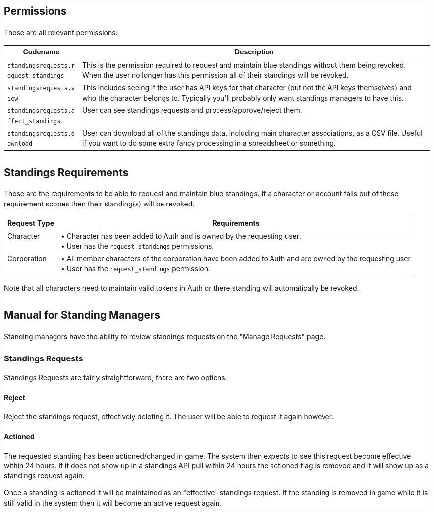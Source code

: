 ## Permissions

These are all relevant permissions:

Codename | Description
-- | --
`standingsrequests.request_standings` | This is the permission required to request and maintain blue standings without them being revoked. When the user no longer has this permission all of their standings will be revoked.
`standingsrequests.view` | This includes seeing if the user has API keys for that character (but not the API keys themselves) and who the character belongs to. Typically you'll probably only want standings managers to have this.
`standingsrequests.affect_standings` | User can see standings requests and process/approve/reject them.
`standingsrequests.download` | User can download all of the standings data, including main character associations, as a CSV file. Useful if you want to do some extra fancy processing in a spreadsheet or something.

## Standings Requirements

These are the requirements to be able to request and maintain blue standings. If a character or account falls out of these requirement scopes then their standing(s) will be revoked.

Request Type | Requirements
-- | --
Character | • Character has been added to Auth and is owned by the requesting user.<br> • User has the `request_standings` permissions.
Corporation | • All member characters of the corporation have been added to Auth and are owned by the requesting user<br>• User has the `request_standings` permission.

Note that all characters need to maintain valid tokens in Auth or there standing will automatically be revoked.

## Manual for Standing Managers

Standing managers have the ability to review standings requests on the "Manage Requests" page.

### Standings Requests

Standings Requests are fairly straightforward, there are two options:

#### Reject

Reject the standings request, effectively deleting it. The user will be able to request it again however.

#### Actioned

The requested standing has been actioned/changed in game. The system then expects to see this request become effective within 24 hours. If it does not show up in a standings API pull within 24 hours the actioned flag is removed and it will show up as a standings request again.

Once a standing is actioned it will be maintained as an "effective" standings request. If the standing is removed in game while it is still valid in the system then it will become an active request again.
